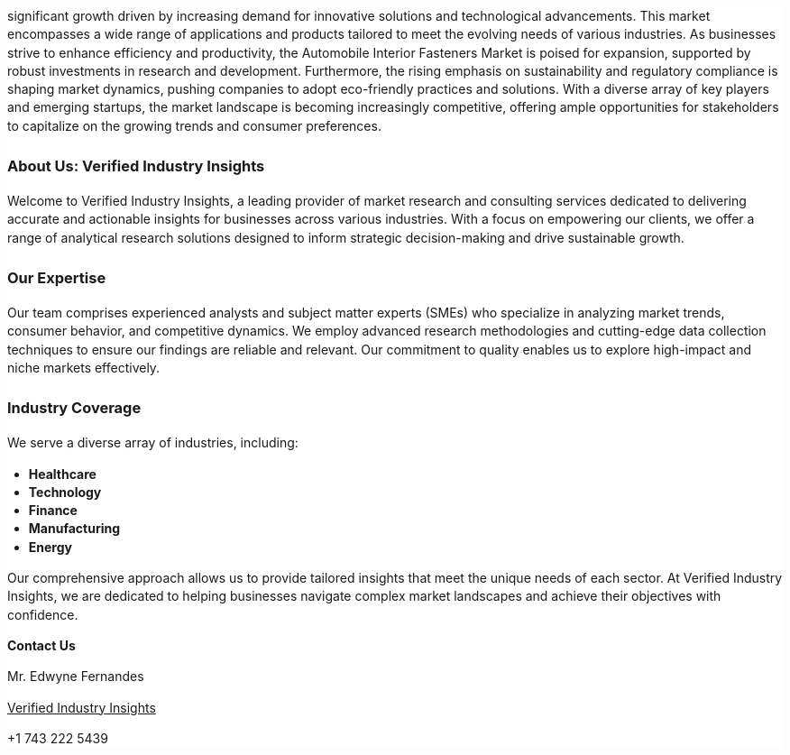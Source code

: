 significant growth driven by increasing demand for innovative solutions and technological advancements. This market encompasses a wide range of applications and products tailored to meet the evolving needs of various industries. As businesses strive to enhance efficiency and productivity, the Automobile Interior Fasteners Market is poised for expansion, supported by robust investments in research and development. Furthermore, the rising emphasis on sustainability and regulatory compliance is shaping market dynamics, pushing companies to adopt eco-friendly practices and solutions. With a diverse array of key players and emerging startups, the market landscape is becoming increasingly competitive, offering ample opportunities for stakeholders to capitalize on the growing trends and consumer preferences.</p><h3>About Us: Verified Industry Insights</h3><p>Welcome to Verified Industry Insights, a leading provider of market research and consulting services dedicated to delivering accurate and actionable insights for businesses across various industries. With a focus on empowering our clients, we offer a range of analytical research solutions designed to inform strategic decision-making and drive sustainable growth.</p><h3>Our Expertise</h3><p>Our team comprises experienced analysts and subject matter experts (SMEs) who specialize in analyzing market trends, consumer behavior, and competitive dynamics. We employ advanced research methodologies and cutting-edge data collection techniques to ensure our findings are reliable and relevant. Our commitment to quality enables us to explore high-impact and niche markets effectively.</p><h3>Industry Coverage</h3><p>We serve a diverse array of industries, including:</p><ul><li><strong>Healthcare</strong></li><li><strong>Technology</strong></li><li><strong>Finance</strong></li><li><strong>Manufacturing</strong></li><li><strong>Energy</strong></li></ul><p>Our comprehensive approach allows us to provide tailored insights that meet the unique needs of each sector. At Verified Industry Insights, we are dedicated to helping businesses navigate complex market landscapes and achieve their objectives with confidence.</p><p><strong>Contact Us</strong></p><p>Mr. Edwyne Fernandes</p><p><a href="https://www.verifiedindustryinsights.com/">Verified Industry Insights</a></p><p>+1 743 222 5439</p>
